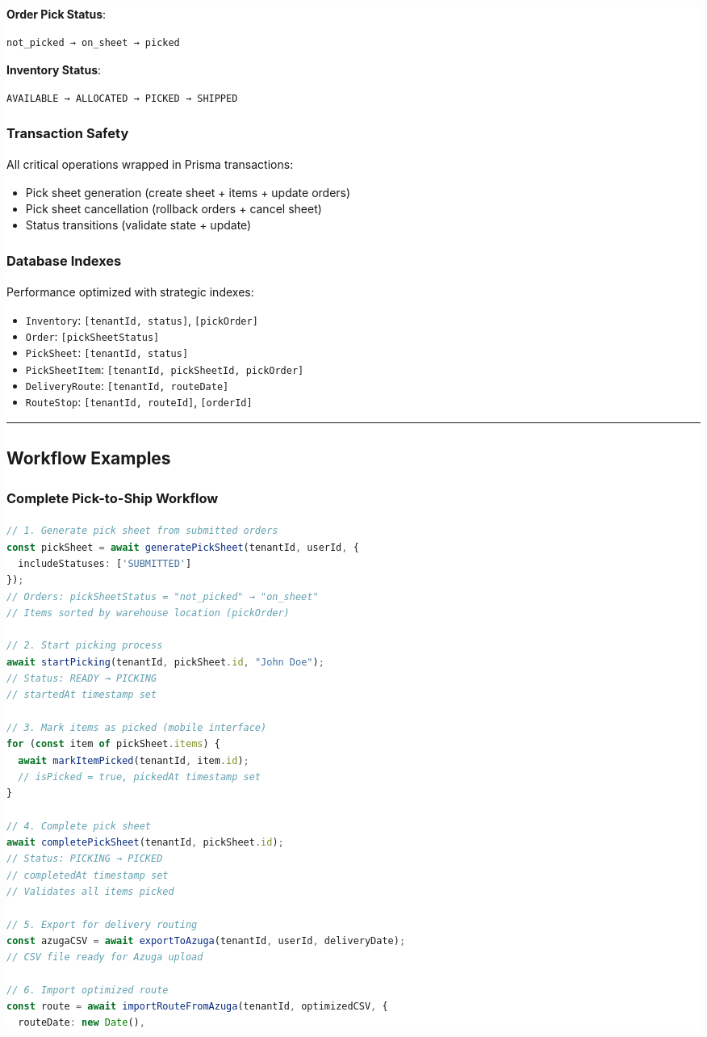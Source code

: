 **Order Pick Status**:
```
not_picked → on_sheet → picked
```

**Inventory Status**:
```
AVAILABLE → ALLOCATED → PICKED → SHIPPED
```

### Transaction Safety

All critical operations wrapped in Prisma transactions:
- Pick sheet generation (create sheet + items + update orders)
- Pick sheet cancellation (rollback orders + cancel sheet)
- Status transitions (validate state + update)

### Database Indexes

Performance optimized with strategic indexes:
- `Inventory`: `[tenantId, status]`, `[pickOrder]`
- `Order`: `[pickSheetStatus]`
- `PickSheet`: `[tenantId, status]`
- `PickSheetItem`: `[tenantId, pickSheetId, pickOrder]`
- `DeliveryRoute`: `[tenantId, routeDate]`
- `RouteStop`: `[tenantId, routeId]`, `[orderId]`

---

## Workflow Examples

### Complete Pick-to-Ship Workflow

```typescript
// 1. Generate pick sheet from submitted orders
const pickSheet = await generatePickSheet(tenantId, userId, {
  includeStatuses: ['SUBMITTED']
});
// Orders: pickSheetStatus = "not_picked" → "on_sheet"
// Items sorted by warehouse location (pickOrder)

// 2. Start picking process
await startPicking(tenantId, pickSheet.id, "John Doe");
// Status: READY → PICKING
// startedAt timestamp set

// 3. Mark items as picked (mobile interface)
for (const item of pickSheet.items) {
  await markItemPicked(tenantId, item.id);
  // isPicked = true, pickedAt timestamp set
}

// 4. Complete pick sheet
await completePickSheet(tenantId, pickSheet.id);
// Status: PICKING → PICKED
// completedAt timestamp set
// Validates all items picked

// 5. Export for delivery routing
const azugaCSV = await exportToAzuga(tenantId, userId, deliveryDate);
// CSV file ready for Azuga upload

// 6. Import optimized route
const route = await importRouteFromAzuga(tenantId, optimizedCSV, {
  routeDate: new Date(),
```